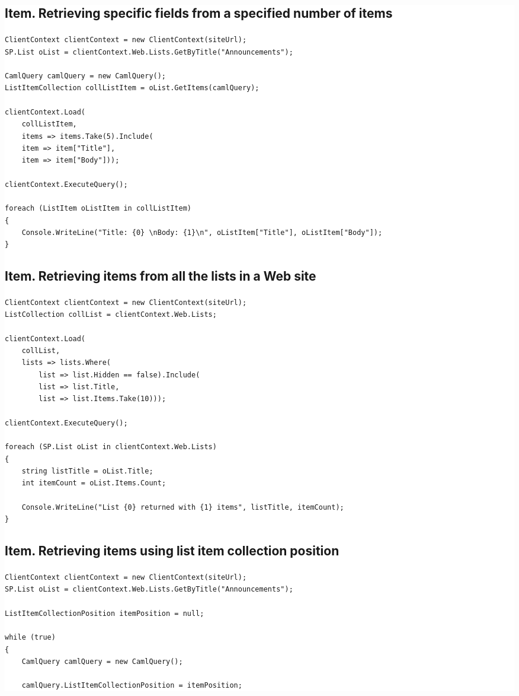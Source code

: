 ## Item. Retrieving specific fields from a specified number of items
    ClientContext clientContext = new ClientContext(siteUrl);
    SP.List oList = clientContext.Web.Lists.GetByTitle("Announcements");
    
    CamlQuery camlQuery = new CamlQuery();
    ListItemCollection collListItem = oList.GetItems(camlQuery);
    
    clientContext.Load(
        collListItem,
        items => items.Take(5).Include(
        item => item["Title"],
        item => item["Body"]));
    
    clientContext.ExecuteQuery();
    
    foreach (ListItem oListItem in collListItem)
    {
        Console.WriteLine("Title: {0} \nBody: {1}\n", oListItem["Title"], oListItem["Body"]);
    }

## Item. Retrieving items from all the lists in a Web site
    ClientContext clientContext = new ClientContext(siteUrl);
    ListCollection collList = clientContext.Web.Lists;
    
    clientContext.Load(
        collList,
        lists => lists.Where(
            list => list.Hidden == false).Include(
            list => list.Title,
            list => list.Items.Take(10)));
    
    clientContext.ExecuteQuery();
    
    foreach (SP.List oList in clientContext.Web.Lists)
    {
        string listTitle = oList.Title;
        int itemCount = oList.Items.Count;
    
        Console.WriteLine("List {0} returned with {1} items", listTitle, itemCount);
    }

## Item. Retrieving items using list item collection position
    ClientContext clientContext = new ClientContext(siteUrl);
    SP.List oList = clientContext.Web.Lists.GetByTitle("Announcements");
    
    ListItemCollectionPosition itemPosition = null;
    
    while (true)
    {
        CamlQuery camlQuery = new CamlQuery();
    
        camlQuery.ListItemCollectionPosition = itemPosition;
    

  [1]: https://msdn.microsoft.com/en-us/library/office/ee537247(v=office.14).aspx
  [2]: https://msdn.microsoft.com/en-us/library/office/ee535262(v=office.14).aspx